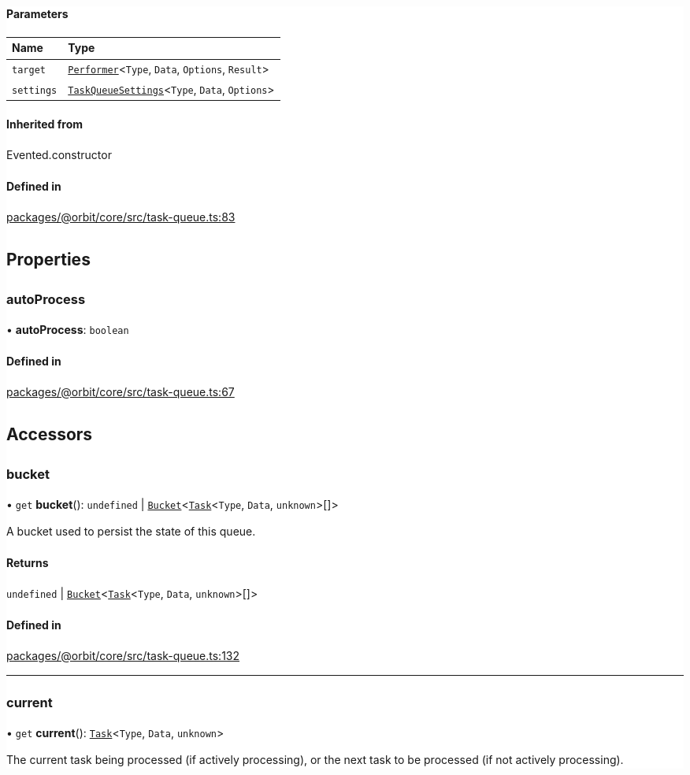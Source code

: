 #### Parameters

| Name | Type |
| :------ | :------ |
| `target` | [`Performer`](../interfaces/Performer.md)<`Type`, `Data`, `Options`, `Result`\> |
| `settings` | [`TaskQueueSettings`](../interfaces/TaskQueueSettings.md)<`Type`, `Data`, `Options`\> |

#### Inherited from

Evented.constructor

#### Defined in

[packages/@orbit/core/src/task-queue.ts:83](https://github.com/orbitjs/orbit/blob/6e0cbd41/packages/@orbit/core/src/task-queue.ts#L83)

## Properties

### autoProcess

• **autoProcess**: `boolean`

#### Defined in

[packages/@orbit/core/src/task-queue.ts:67](https://github.com/orbitjs/orbit/blob/6e0cbd41/packages/@orbit/core/src/task-queue.ts#L67)

## Accessors

### bucket

• `get` **bucket**(): `undefined` \| [`Bucket`](Bucket.md)<[`Task`](../interfaces/Task.md)<`Type`, `Data`, `unknown`\>[]\>

A bucket used to persist the state of this queue.

#### Returns

`undefined` \| [`Bucket`](Bucket.md)<[`Task`](../interfaces/Task.md)<`Type`, `Data`, `unknown`\>[]\>

#### Defined in

[packages/@orbit/core/src/task-queue.ts:132](https://github.com/orbitjs/orbit/blob/6e0cbd41/packages/@orbit/core/src/task-queue.ts#L132)

___

### current

• `get` **current**(): [`Task`](../interfaces/Task.md)<`Type`, `Data`, `unknown`\>

The current task being processed (if actively processing), or the next
task to be processed (if not actively processing).
